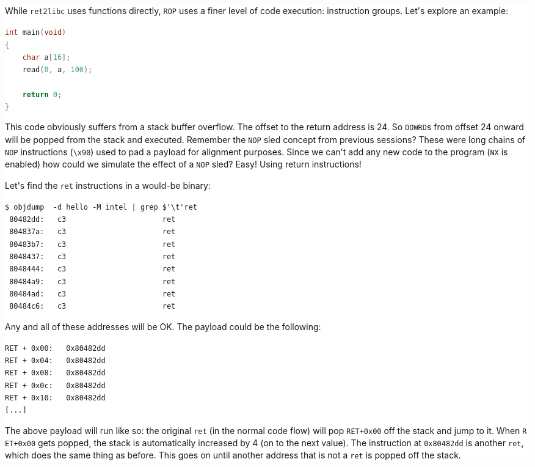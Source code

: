 While `ret2libc` uses functions directly, `ROP` uses a finer level of code execution: instruction groups.
Let's explore an example:

```c
int main(void)
{
	char a[16];
	read(0, a, 100);

	return 0;
}
```

This code obviously suffers from a stack buffer overflow.
The offset to the return address is 24.
So `DOWRD`s from offset 24 onward will be popped from the stack and executed.
Remember the `NOP` sled concept from previous sessions?
These were long chains of `NOP` instructions (`\x90`) used to pad a payload for alignment purposes.
Since we can't add any new code to the program (`NX` is enabled) how could we simulate the effect of a `NOP` sled?
Easy!
Using return instructions!

Let's find the `ret` instructions in a would-be binary:

```console
$ objdump  -d hello -M intel | grep $'\t'ret
 80482dd:	c3                   	ret
 804837a:	c3                   	ret
 80483b7:	c3                   	ret
 8048437:	c3                   	ret
 8048444:	c3                   	ret
 80484a9:	c3                   	ret
 80484ad:	c3                   	ret
 80484c6:	c3                   	ret
```

Any and all of these addresses will be OK.
The payload could be the following:

```text
RET + 0x00:   0x80482dd
RET + 0x04:   0x80482dd
RET + 0x08:   0x80482dd
RET + 0x0c:   0x80482dd
RET + 0x10:   0x80482dd
[...]
```

The above payload will run like so: the original `ret` (in the normal code flow) will pop `RET+0x00` off the stack and jump to it.
When `RET+0x00` gets popped, the stack is automatically increased by 4 (on to the next value).
The instruction at `0x80482dd` is another `ret`, which does the same thing as before.
This goes on until another address that is not a `ret` is popped off the stack.
